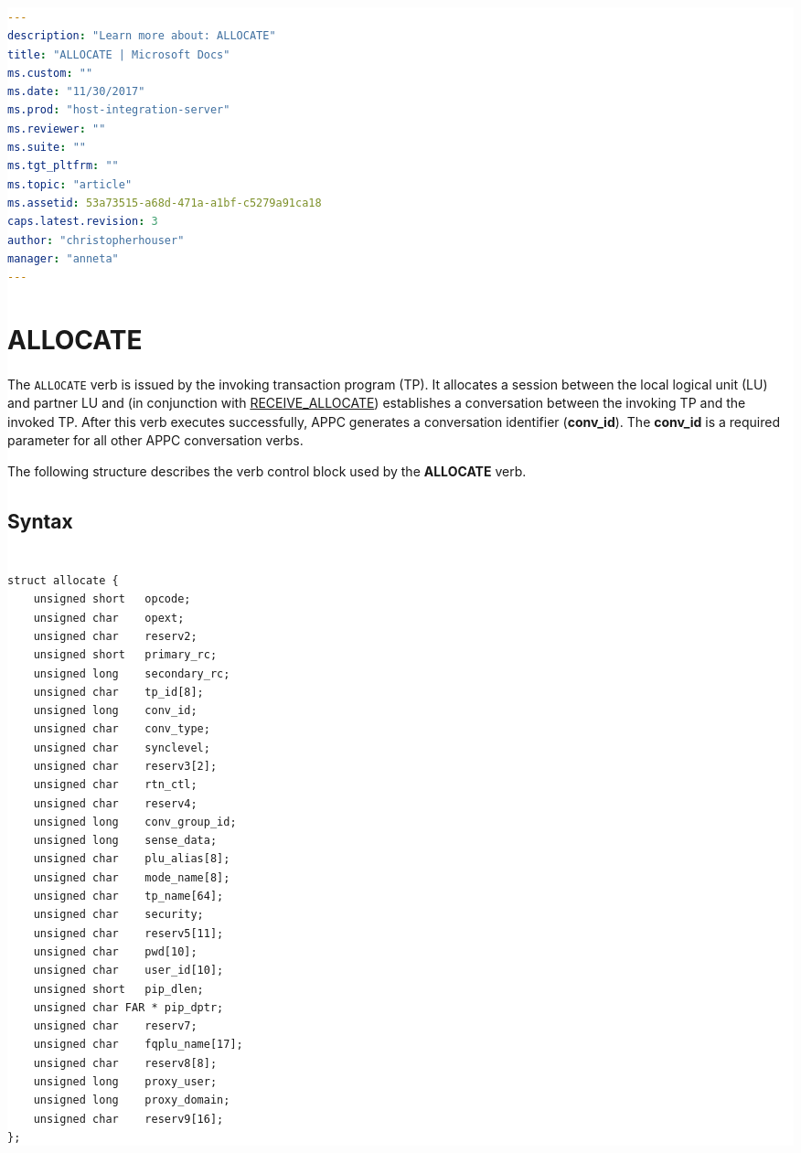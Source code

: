 ```yaml
---
description: "Learn more about: ALLOCATE"
title: "ALLOCATE | Microsoft Docs"
ms.custom: ""
ms.date: "11/30/2017"
ms.prod: "host-integration-server"
ms.reviewer: ""
ms.suite: ""
ms.tgt_pltfrm: ""
ms.topic: "article"
ms.assetid: 53a73515-a68d-471a-a1bf-c5279a91ca18
caps.latest.revision: 3
author: "christopherhouser"
manager: "anneta"
---
```

# ALLOCATE
The `ALLOCATE` verb is issued by the invoking transaction program (TP). It allocates a session between the local logical unit (LU) and partner LU and (in conjunction with [RECEIVE_ALLOCATE](../core/receive-allocate1.md)) establishes a conversation between the invoking TP and the invoked TP. After this verb executes successfully, APPC generates a conversation identifier (**conv_id**). The **conv_id** is a required parameter for all other APPC conversation verbs.  
  
 The following structure describes the verb control block used by the **ALLOCATE** verb.  
  
## Syntax  
  
```  
  
struct allocate {  
    unsigned short   opcode;  
    unsigned char    opext;  
    unsigned char    reserv2;  
    unsigned short   primary_rc;  
    unsigned long    secondary_rc;  
    unsigned char    tp_id[8];  
    unsigned long    conv_id;  
    unsigned char    conv_type;  
    unsigned char    synclevel;  
    unsigned char    reserv3[2];  
    unsigned char    rtn_ctl;  
    unsigned char    reserv4;  
    unsigned long    conv_group_id;  
    unsigned long    sense_data;  
    unsigned char    plu_alias[8];  
    unsigned char    mode_name[8];  
    unsigned char    tp_name[64];  
    unsigned char    security;  
    unsigned char    reserv5[11];  
    unsigned char    pwd[10];  
    unsigned char    user_id[10];  
    unsigned short   pip_dlen;  
    unsigned char FAR * pip_dptr;  
    unsigned char    reserv7;  
    unsigned char    fqplu_name[17];  
    unsigned char    reserv8[8];  
    unsigned long    proxy_user;  
    unsigned long    proxy_domain;  
    unsigned char    reserv9[16];  
};   
```  
  
